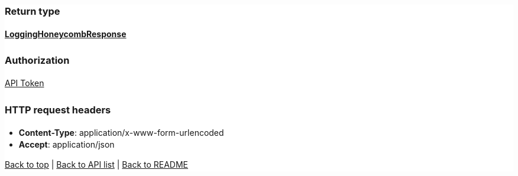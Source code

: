 ### Return type

[**LoggingHoneycombResponse**](LoggingHoneycombResponse.md)

### Authorization

[API Token](https://developer.fastly.com/reference/api/#authentication)

### HTTP request headers

- **Content-Type**: application/x-www-form-urlencoded
- **Accept**: application/json

[Back to top](#) | [Back to API list](../README.md#documentation-for-api-endpoints) | [Back to README](../README.md)
